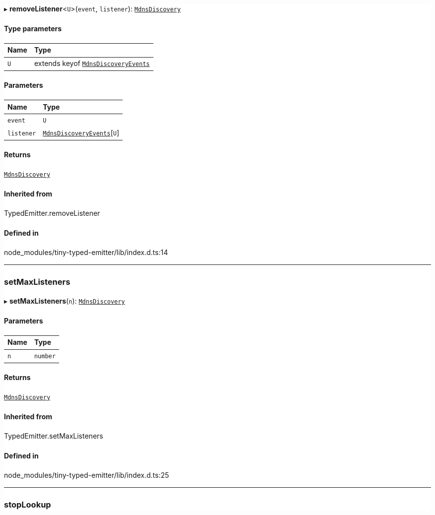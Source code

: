 ▸ **removeListener**<`U`\>(`event`, `listener`): [`MdnsDiscovery`](MdnsDiscovery.md)

#### Type parameters

| Name | Type |
| :------ | :------ |
| `U` | extends keyof [`MdnsDiscoveryEvents`](../interfaces/MdnsDiscoveryEvents.md) |

#### Parameters

| Name | Type |
| :------ | :------ |
| `event` | `U` |
| `listener` | [`MdnsDiscoveryEvents`](../interfaces/MdnsDiscoveryEvents.md)[`U`] |

#### Returns

[`MdnsDiscovery`](MdnsDiscovery.md)

#### Inherited from

TypedEmitter.removeListener

#### Defined in

node_modules/tiny-typed-emitter/lib/index.d.ts:14

___

### setMaxListeners

▸ **setMaxListeners**(`n`): [`MdnsDiscovery`](MdnsDiscovery.md)

#### Parameters

| Name | Type |
| :------ | :------ |
| `n` | `number` |

#### Returns

[`MdnsDiscovery`](MdnsDiscovery.md)

#### Inherited from

TypedEmitter.setMaxListeners

#### Defined in

node_modules/tiny-typed-emitter/lib/index.d.ts:25

___

### stopLookup
